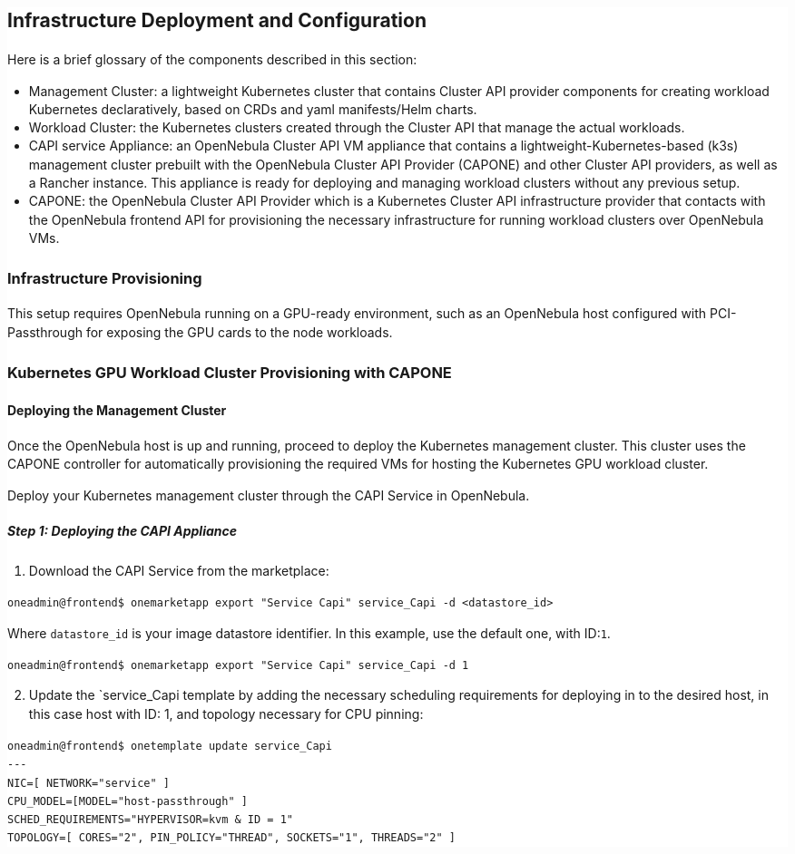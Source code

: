 
## Infrastructure Deployment and Configuration

Here is a brief glossary of the components described in this section:

- Management Cluster: a lightweight Kubernetes cluster that contains Cluster API provider components for creating workload Kubernetes declaratively, based on CRDs and yaml manifests/Helm charts.
- Workload Cluster: the Kubernetes clusters created through the Cluster API that manage the actual workloads.
- CAPI service Appliance: an OpenNebula Cluster API VM appliance that contains a lightweight-Kubernetes-based (k3s) management cluster prebuilt with the OpenNebula Cluster API Provider (CAPONE) and other Cluster API providers, as well as a Rancher instance. This appliance is ready for deploying and managing workload clusters without any previous setup.
- CAPONE: the OpenNebula Cluster API Provider which is a Kubernetes  Cluster API infrastructure provider that contacts with the OpenNebula frontend API for provisioning the necessary infrastructure for running workload clusters over OpenNebula VMs.

### Infrastructure Provisioning

This setup requires OpenNebula running on a GPU-ready environment, such as an OpenNebula host configured with PCI-Passthrough for exposing the GPU cards to the node workloads.

### Kubernetes GPU Workload Cluster Provisioning with CAPONE

#### Deploying the Management Cluster

Once the OpenNebula host is up and running, proceed to deploy the Kubernetes management cluster. This cluster uses the CAPONE controller for automatically provisioning the required VMs for hosting the Kubernetes GPU workload cluster.

Deploy your Kubernetes management cluster through the CAPI Service in OpenNebula.

##### Step 1: Deploying the CAPI Appliance

1. Download the CAPI Service from the marketplace:

```shell
oneadmin@frontend$ onemarketapp export "Service Capi" service_Capi -d <datastore_id>
```

Where `datastore_id` is your image datastore identifier. In this example, use the default one, with ID:`1`.

```shell
oneadmin@frontend$ onemarketapp export "Service Capi" service_Capi -d 1
```

2. Update the `service_Capi template by adding the necessary scheduling requirements for deploying in to the desired host, in this case host with ID: 1,  and topology necessary for CPU pinning:

```shell
oneadmin@frontend$ onetemplate update service_Capi
---
NIC=[ NETWORK="service" ]
CPU_MODEL=[MODEL="host-passthrough" ]
SCHED_REQUIREMENTS="HYPERVISOR=kvm & ID = 1"
TOPOLOGY=[ CORES="2", PIN_POLICY="THREAD", SOCKETS="1", THREADS="2" ]
```
